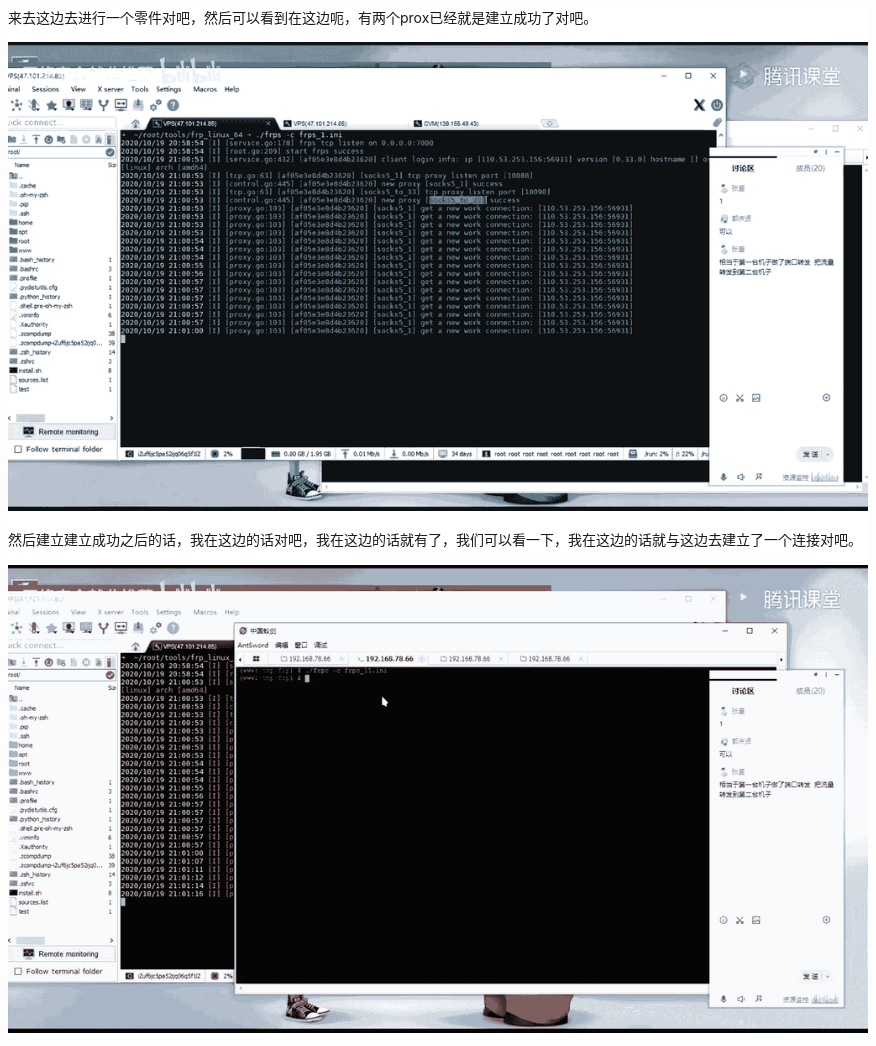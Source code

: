 来去这边去进行一个零件对吧，然后可以看到在这边呃，有两个prox已经就是建立成功了对吧。

![](img/12cb874deb47a3385876cf1f86ea2700_41.png)

然后建立建立成功之后的话，我在这边的话对吧，我在这边的话就有了，我们可以看一下，我在这边的话就与这边去建立了一个连接对吧。



![](img/12cb874deb47a3385876cf1f86ea2700_43.png)
